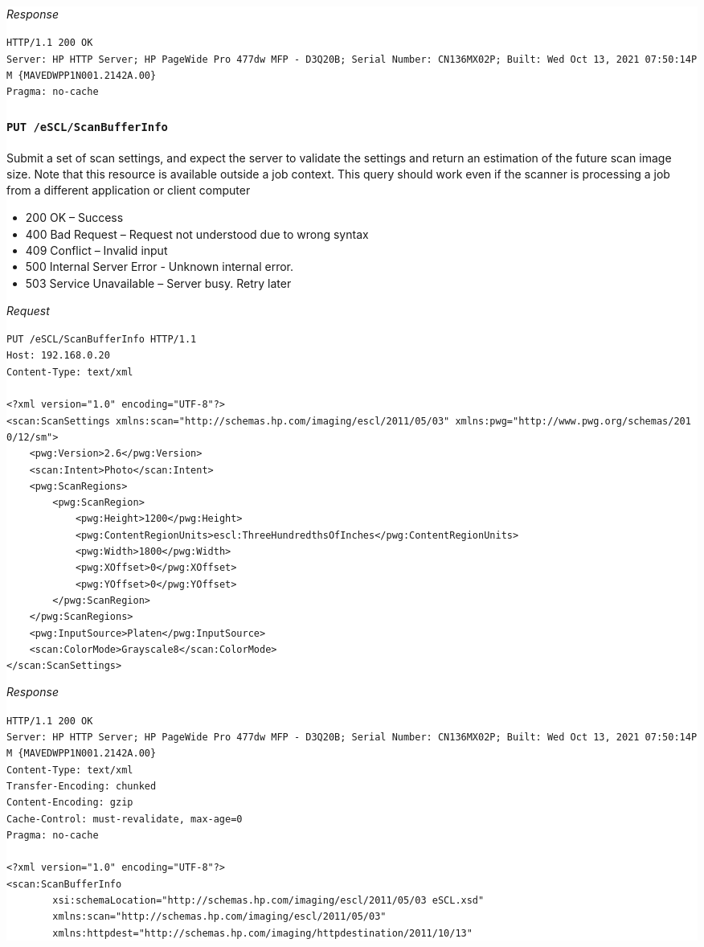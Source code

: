 _Response_

```http request
HTTP/1.1 200 OK
Server: HP HTTP Server; HP PageWide Pro 477dw MFP - D3Q20B; Serial Number: CN136MX02P; Built: Wed Oct 13, 2021 07:50:14PM {MAVEDWPP1N001.2142A.00}
Pragma: no-cache
```

### `PUT /eSCL/ScanBufferInfo`

Submit a set of scan settings, and expect the server to validate the settings and return an estimation of the future
scan image size. Note that this resource is available outside a job context. This query should work even if the scanner
is processing a job from a different application or client computer

- 200 OK – Success
- 400 Bad Request – Request not understood due to wrong syntax
- 409 Conflict – Invalid input
- 500 Internal Server Error - Unknown internal error.
- 503 Service Unavailable – Server busy. Retry later

_Request_

```http request
PUT /eSCL/ScanBufferInfo HTTP/1.1
Host: 192.168.0.20
Content-Type: text/xml

<?xml version="1.0" encoding="UTF-8"?>
<scan:ScanSettings xmlns:scan="http://schemas.hp.com/imaging/escl/2011/05/03" xmlns:pwg="http://www.pwg.org/schemas/2010/12/sm">
    <pwg:Version>2.6</pwg:Version>
    <scan:Intent>Photo</scan:Intent>
    <pwg:ScanRegions>
        <pwg:ScanRegion>
            <pwg:Height>1200</pwg:Height>
            <pwg:ContentRegionUnits>escl:ThreeHundredthsOfInches</pwg:ContentRegionUnits>
            <pwg:Width>1800</pwg:Width>
            <pwg:XOffset>0</pwg:XOffset>
            <pwg:YOffset>0</pwg:YOffset>
        </pwg:ScanRegion>
    </pwg:ScanRegions>
    <pwg:InputSource>Platen</pwg:InputSource>
    <scan:ColorMode>Grayscale8</scan:ColorMode>
</scan:ScanSettings>

```

_Response_

```http request
HTTP/1.1 200 OK
Server: HP HTTP Server; HP PageWide Pro 477dw MFP - D3Q20B; Serial Number: CN136MX02P; Built: Wed Oct 13, 2021 07:50:14PM {MAVEDWPP1N001.2142A.00}
Content-Type: text/xml
Transfer-Encoding: chunked
Content-Encoding: gzip
Cache-Control: must-revalidate, max-age=0
Pragma: no-cache

<?xml version="1.0" encoding="UTF-8"?>
<scan:ScanBufferInfo
        xsi:schemaLocation="http://schemas.hp.com/imaging/escl/2011/05/03 eSCL.xsd"
        xmlns:scan="http://schemas.hp.com/imaging/escl/2011/05/03"
        xmlns:httpdest="http://schemas.hp.com/imaging/httpdestination/2011/10/13"
```